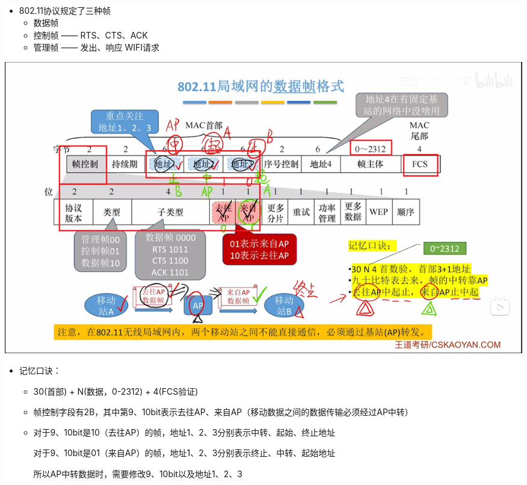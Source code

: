 * 802.11协议规定了三种帧
  * 数据帧
  * 控制帧 —— RTS、CTS、ACK
  * 管理帧 —— 发出、响应 WIFI请求

![image-20250524221203087](imgs\image-20250524221203087.png)

* 记忆口诀：

  * 30(首部) + N(数据，0-2312) + 4(FCS验证)

  * 帧控制字段有2B，其中第9、10bit表示去往AP、来自AP（移动数据之间的数据传输必须经过AP中转）

  * 对于9、10bit是10（去往AP）的帧，地址1、2、3分别表示中转、起始、终止地址

    对于9、10bit是01（来自AP）的帧，地址1、2、3分别表示终止、中转、起始地址

    所以AP中转数据时，需要修改9、10bit以及地址1、2、3
